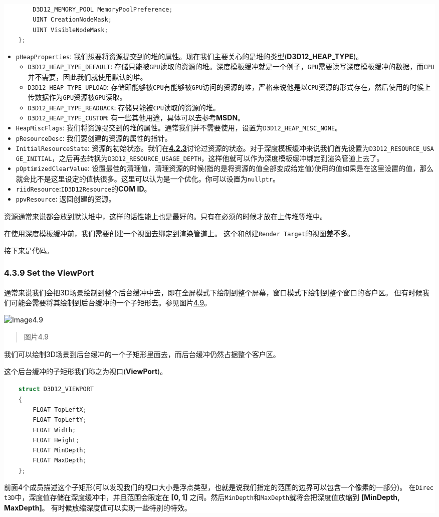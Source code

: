 ```C++
        D3D12_MEMORY_POOL MemoryPoolPreference;
        UINT CreationNodeMask;
        UINT VisibleNodeMask;
    };
```

- `pHeapProperties`: 我们想要将资源提交到的堆的属性。现在我们主要关心的是堆的类型(**D3D12_HEAP_TYPE**)。
  - `D3D12_HEAP_TYPE_DEFAULT`: 存储只能被`GPU`读取的资源的堆。深度模板缓冲就是一个例子，`GPU`需要读写深度模板缓冲的数据，而`CPU`并不需要，因此我们就使用默认的堆。
  - `D3D12_HEAP_TYPE_UPLOAD`: 存储即能够被`CPU`有能够被`GPU`访问的资源的堆，严格来说他是以`CPU`资源的形式存在，然后使用的时候上传数据作为`GPU`资源被`GPU`读取。
  - `D3D12_HEAP_TYPE_READBACK`: 存储只能被`CPU`读取的资源的堆。
  - `D3D12_HEAP_TYPE_CUSTOM`: 有一些其他用途，具体可以去参考**MSDN**。
- `HeapMiscFlags`: 我们将资源提交到的堆的属性。通常我们并不需要使用，设置为`D3D12_HEAP_MISC_NONE`。
- `pResourceDesc`: 我们要创建的资源的属性的指针。
- `InitialResourceState`: 资源的初始状态。我们在[**4.2.3**](#4.2.3)讨论过资源的状态。对于深度模板缓冲来说我们首先设置为`D3D12_RESOURCE_USAGE_INITIAL`，之后再去转换为`D3D12_RESOURCE_USAGE_DEPTH`，这样他就可以作为深度模板缓冲绑定到渲染管道上去了。
- `pOptimizedClearValue`: 设置最佳的清理值，清理资源的时候(指的是将资源的值全部变成给定值)使用的值如果是在这里设置的值，那么就会比不是这里设定的值快很多。这里可以认为是一个优化。你可以设置为`nullptr`。
- `riidResource`:`ID3D12Resource`的**COM ID**。
- `ppvResource`: 返回创建的资源。

资源通常来说都会放到默认堆中，这样的话性能上也是最好的。只有在必须的时候才放在上传堆等堆中。

在使用深度模板缓冲前，我们需要创建一个视图去绑定到渲染管道上。
这个和创建`Render Target`的视图**差不多**。

接下来是代码。

### 4.3.9 Set the ViewPort

通常来说我们会把3D场景绘制到整个后台缓冲中去，即在全屏模式下绘制到整个屏幕，窗口模式下绘制到整个窗口的客户区。
但有时候我们可能会需要将其绘制到后台缓冲的一个子矩形去。参见图片[4.9](#Image4.9)。

![Image4.9](Images/4.9.png)
> 图片4.9

我们可以绘制3D场景到后台缓冲的一个子矩形里面去，而后台缓冲仍然占据整个客户区。

这个后台缓冲的子矩形我们称之为视口(**ViewPort**)。

```C++
    struct D3D12_VIEWPORT
    {
        FLOAT TopLeftX;
        FLOAT TopLeftY;
        FLOAT Width;
        FLOAT Height;
        FLOAT MinDepth;
        FLOAT MaxDepth;
    };
```

前面4个成员描述这个子矩形(可以发现我们的视口大小是浮点类型，也就是说我们指定的范围的边界可以包含一个像素的一部分)。
在`Direct3D`中，深度值存储在深度缓冲中，并且范围会限定在 **[0, 1]** 之间。然后`MinDepth`和`MaxDepth`就将会把深度值放缩到 **[MinDepth, MaxDepth]**。
有时候放缩深度值可以实现一些特别的特效。
